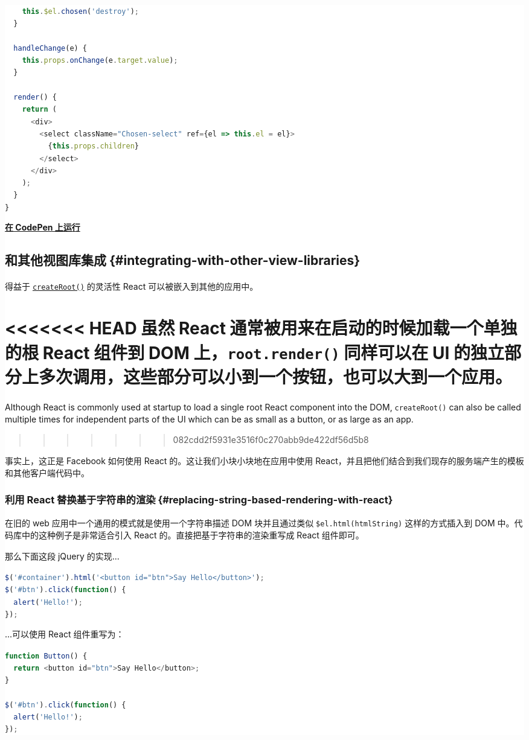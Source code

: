 ```js
    this.$el.chosen('destroy');
  }
  
  handleChange(e) {
    this.props.onChange(e.target.value);
  }

  render() {
    return (
      <div>
        <select className="Chosen-select" ref={el => this.el = el}>
          {this.props.children}
        </select>
      </div>
    );
  }
}
```

[**在 CodePen 上运行**](http://codepen.io/gaearon/pen/xdgKOz?editors=0010)

## 和其他视图库集成 {#integrating-with-other-view-libraries}

得益于 [`createRoot()`](/docs/react-dom-client.html#createRoot) 的灵活性 React 可以被嵌入到其他的应用中。

<<<<<<< HEAD
虽然 React 通常被用来在启动的时候加载一个单独的根 React 组件到 DOM 上，`root.render()` 同样可以在 UI 的独立部分上多次调用，这些部分可以小到一个按钮，也可以大到一个应用。
=======
Although React is commonly used at startup to load a single root React component into the DOM, `createRoot()` can also be called multiple times for independent parts of the UI which can be as small as a button, or as large as an app.
>>>>>>> 082cdd2f5931e3516f0c270abb9de422df56d5b8

事实上，这正是 Facebook 如何使用 React 的。这让我们小块小块地在应用中使用 React，并且把他们结合到我们现存的服务端产生的模板和其他客户端代码中。

### 利用 React 替换基于字符串的渲染 {#replacing-string-based-rendering-with-react}

在旧的 web 应用中一个通用的模式就是使用一个字符串描述 DOM 块并且通过类似 `$el.html(htmlString)` 这样的方式插入到 DOM 中。代码库中的这种例子是非常适合引入 React 的。直接把基于字符串的渲染重写成 React 组件即可。

那么下面这段 jQuery 的实现...

```js
$('#container').html('<button id="btn">Say Hello</button>');
$('#btn').click(function() {
  alert('Hello!');
});
```

...可以使用 React 组件重写为：

```js
function Button() {
  return <button id="btn">Say Hello</button>;
}

$('#btn').click(function() {
  alert('Hello!');
});
```
